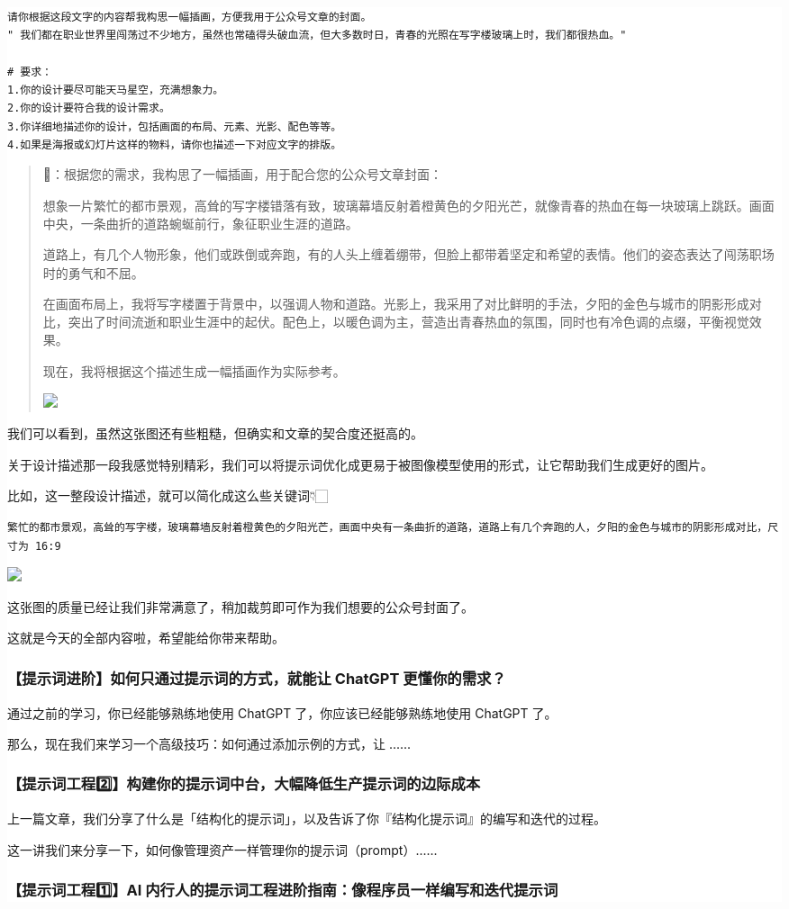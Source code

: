     请你根据这段文字的内容帮我构思一幅插画，方便我用于公众号文章的封面。
    " 我们都在职业世界里闯荡过不少地方，虽然也常磕得头破血流，但大多数时日，青春的光照在写字楼玻璃上时，我们都很热血。"
    
    # 要求：
    1.你的设计要尽可能天马星空，充满想象力。
    2.你的设计要符合我的设计需求。
    3.你详细地描述你的设计，包括画面的布局、元素、光影、配色等等。
    4.如果是海报或幻灯片这样的物料，请你也描述一下对应文字的排版。

> 🤖：根据您的需求，我构思了一幅插画，用于配合您的公众号文章封面：
>
>
> 想象一片繁忙的都市景观，高耸的写字楼错落有致，玻璃幕墙反射着橙黄色的夕阳光芒，就像青春的热血在每一块玻璃上跳跃。画面中央，一条曲折的道路蜿蜒前行，象征职业生涯的道路。
>
> 道路上，有几个人物形象，他们或跌倒或奔跑，有的人头上缠着绷带，但脸上都带着坚定和希望的表情。他们的姿态表达了闯荡职场时的勇气和不屈。
>
>
> 在画面布局上，我将写字楼置于背景中，以强调人物和道路。光影上，我采用了对比鲜明的手法，夕阳的金色与城市的阴影形成对比，突出了时间流逝和职业生涯中的起伏。配色上，以暖色调为主，营造出青春热血的氛围，同时也有冷色调的点缀，平衡视觉效果。
>
> 现在，我将根据这个描述生成一幅插画作为实际参考。
>
>
> ![](https://static.xiaobot.net/file/2024-02-12/20840/2645173d9f3aa78c9a26005eb275f2e5.png)

我们可以看到，虽然这张图还有些粗糙，但确实和文章的契合度还挺高的。

关于设计描述那一段我感觉特别精彩，我们可以将提示词优化成更易于被图像模型使用的形式，让它帮助我们生成更好的图片。

比如，这一整段设计描述，就可以简化成这么些关键词👇🏻

    
    
    繁忙的都市景观，高耸的写字楼，玻璃幕墙反射着橙黄色的夕阳光芒，画面中央有一条曲折的道路，道路上有几个奔跑的人，夕阳的金色与城市的阴影形成对比，尺寸为 16:9

![](https://static.xiaobot.net/file/2024-02-12/20840/4a830bf913813a912959318a9635612d.png)

这张图的质量已经让我们非常满意了，稍加裁剪即可作为我们想要的公众号封面了。

这就是今天的全部内容啦，希望能给你带来帮助。

### 【提示词进阶】如何只通过提示词的方式，就能让 ChatGPT 更懂你的需求？

通过之前的学习，你已经能够熟练地使用 ChatGPT 了，你应该已经能够熟练地使用 ChatGPT 了。

那么，现在我们来学习一个高级技巧：如何通过添加示例的方式，让 ......

### 【提示词工程2️⃣】构建你的提示词中台，大幅降低生产提示词的边际成本

上一篇文章，我们分享了什么是「结构化的提示词」，以及告诉了你『结构化提示词』的编写和迭代的过程。

这一讲我们来分享一下，如何像管理资产一样管理你的提示词（prompt）......

### 【提示词工程1️⃣】AI 内行人的提示词工程进阶指南：像程序员一样编写和迭代提示词
